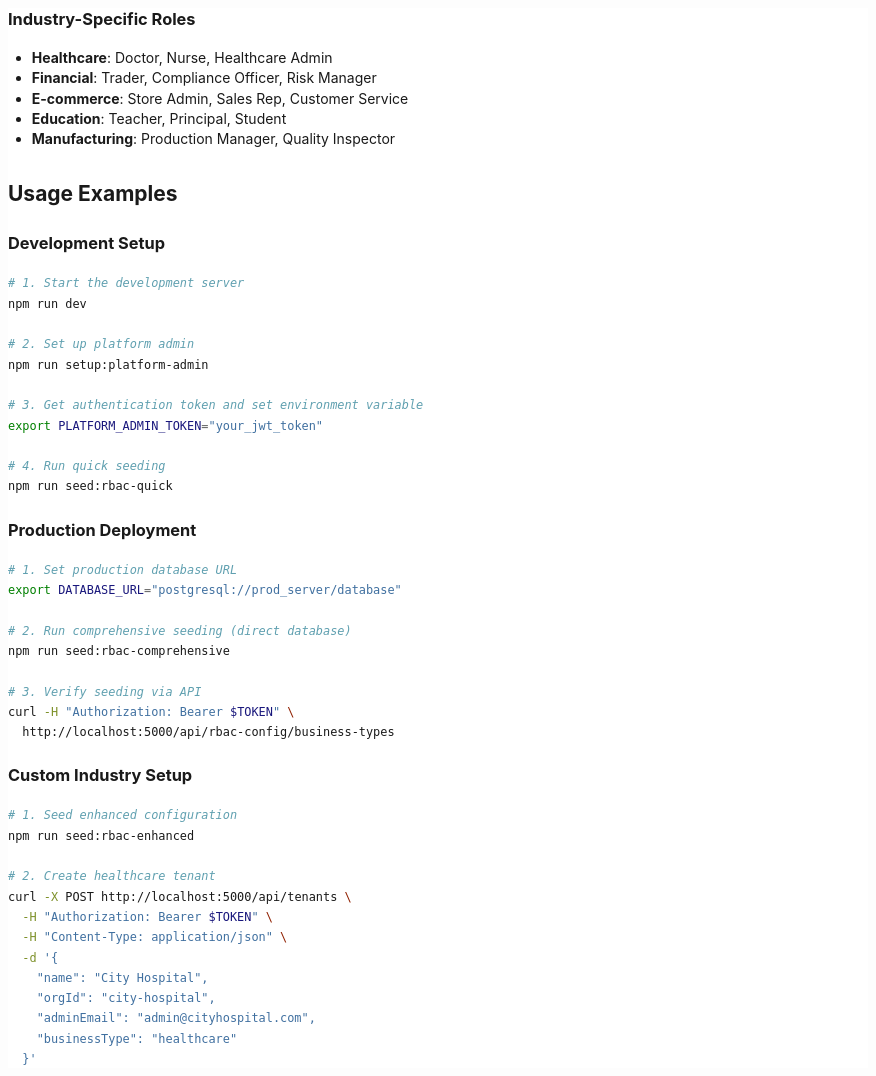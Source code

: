 ### Industry-Specific Roles

- **Healthcare**: Doctor, Nurse, Healthcare Admin
- **Financial**: Trader, Compliance Officer, Risk Manager
- **E-commerce**: Store Admin, Sales Rep, Customer Service
- **Education**: Teacher, Principal, Student
- **Manufacturing**: Production Manager, Quality Inspector

## Usage Examples

### Development Setup

```bash
# 1. Start the development server
npm run dev

# 2. Set up platform admin
npm run setup:platform-admin

# 3. Get authentication token and set environment variable
export PLATFORM_ADMIN_TOKEN="your_jwt_token"

# 4. Run quick seeding
npm run seed:rbac-quick
```

### Production Deployment

```bash
# 1. Set production database URL
export DATABASE_URL="postgresql://prod_server/database"

# 2. Run comprehensive seeding (direct database)
npm run seed:rbac-comprehensive

# 3. Verify seeding via API
curl -H "Authorization: Bearer $TOKEN" \
  http://localhost:5000/api/rbac-config/business-types
```

### Custom Industry Setup

```bash
# 1. Seed enhanced configuration
npm run seed:rbac-enhanced

# 2. Create healthcare tenant
curl -X POST http://localhost:5000/api/tenants \
  -H "Authorization: Bearer $TOKEN" \
  -H "Content-Type: application/json" \
  -d '{
    "name": "City Hospital",
    "orgId": "city-hospital",
    "adminEmail": "admin@cityhospital.com",
    "businessType": "healthcare"
  }'
```
